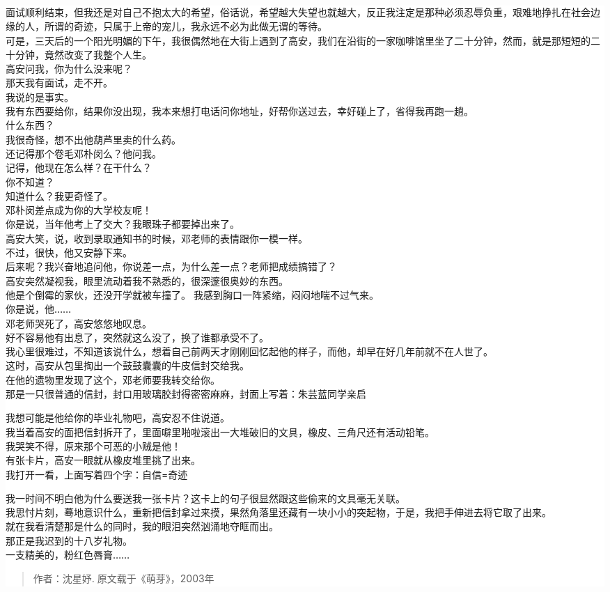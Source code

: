 
面试顺利结束，但我还是对自己不抱太大的希望，俗话说，希望越大失望也就越大，反正我注定是那种必须忍辱负重，艰难地挣扎在社会边缘的人，所谓的奇迹，只属于上帝的宠儿，我永远不必为此做无谓的等待。<br>
可是，三天后的一个阳光明媚的下午，我很偶然地在大街上遇到了高安，我们在沿街的一家咖啡馆里坐了二十分钟，然而，就是那短短的二十分钟，竟然改变了我整个人生。<br>
高安问我，你为什么没来呢？<br>
那天我有面试，走不开。<br>
我说的是事实。<br>
我有东西要给你，结果你没出现，我本来想打电话问你地址，好帮你送过去，幸好碰上了，省得我再跑一趟。<br>
什么东西？<br>
我很奇怪，想不出他葫芦里卖的什么药。<br>
还记得那个卷毛邓朴闵么？他问我。<br>
记得，他现在怎么样？在干什么？<br>
你不知道？<br>
知道什么？我更奇怪了。<br>
邓朴闵差点成为你的大学校友呢！<br>
你是说，当年他考上了交大？我眼珠子都要掉出来了。<br>
高安大笑，说，收到录取通知书的时候，邓老师的表情跟你一模一样。<br>
不过，很快，他又安静下来。<br>
后来呢？我兴奋地追问他，你说差一点，为什么差一点？老师把成绩搞错了？<br>
高安突然凝视我，眼里流动着我不熟悉的，很深邃很奥妙的东西。<br>
他是个倒霉的家伙，还没开学就被车撞了。
我感到胸口一阵紧缩，闷闷地喘不过气来。<br>
你是说，他……<br>
邓老师哭死了，高安悠悠地叹息。<br>
好不容易他有出息了，突然就这么没了，换了谁都承受不了。<br>
我心里很难过，不知道该说什么，想着自己前两天才刚刚回忆起他的样子，而他，却早在好几年前就不在人世了。<br>
这时，高安从包里掏出一个鼓鼓囊囊的牛皮信封交给我。<br>
在他的遗物里发现了这个，邓老师要我转交给你。<br>
那是一只很普通的信封，封口用玻璃胶封得密密麻麻，封面上写着：朱芸蓝同学亲启<br>
  
  
我想可能是他给你的毕业礼物吧，高安忍不住说道。<br>
我当着高安的面把信封拆开了，里面噼里啪啦滚出一大堆破旧的文具，橡皮、三角尺还有活动铅笔。<br>
我哭笑不得，原来那个可恶的小贼是他！<br>
有张卡片，高安一眼就从橡皮堆里挑了出来。<br>
我打开一看，上面写着四个字：自信=奇迹<br>


我一时间不明白他为什么要送我一张卡片？这卡上的句子很显然跟这些偷来的文具毫无关联。<br>
我思忖片刻，蓦地意识什么，重新把信封拿过来摸，果然角落里还藏有一块小小的突起物，于是，我把手伸进去将它取了出来。<br>
就在我看清楚那是什么的同时，我的眼泪突然汹涌地夺眶而出。<br>
那正是我迟到的十八岁礼物。<br>
一支精美的，粉红色唇膏……<br>
  
> 作者：沈星妤. 原文载于《萌芽》，2003年
